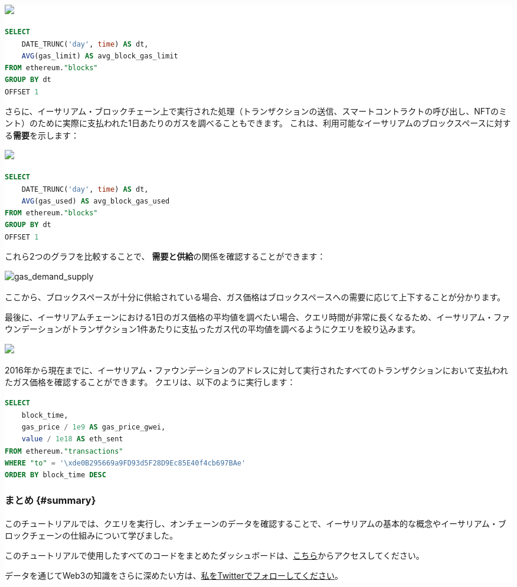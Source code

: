 ![](./avg_gas_limit.png)

```sql
SELECT
    DATE_TRUNC('day', time) AS dt,
    AVG(gas_limit) AS avg_block_gas_limit
FROM ethereum."blocks"
GROUP BY dt
OFFSET 1
```

さらに、イーサリアム・ブロックチェーン上で実行された処理（トランザクションの送信、スマートコントラクトの呼び出し、NFTのミント）のために実際に支払われた1日あたりのガスを調べることもできます。 これは、利用可能なイーサリアムのブロックスペースに対する**需要**を示します：

![](./daily_gas_used.png)

```sql
SELECT
    DATE_TRUNC('day', time) AS dt,
    AVG(gas_used) AS avg_block_gas_used
FROM ethereum."blocks"
GROUP BY dt
OFFSET 1
```

これら2つのグラフを比較することで、 **需要と供給**の関係を確認することができます：

![gas_demand_supply](./gas_demand_supply.png)

ここから、ブロックスペースが十分に供給されている場合、ガス価格はブロックスペースへの需要に応じて上下することが分かります。

最後に、イーサリアムチェーンにおける1日のガス価格の平均値を調べたい場合、クエリ時間が非常に長くなるため、イーサリアム・ファウンデーションがトランザクション1件あたりに支払ったガス代の平均値を調べるようにクエリを絞り込みます。

![](./ef_daily_gas.png)

2016年から現在までに、イーサリアム・ファウンデーションのアドレスに対して実行されたすべてのトランザクションにおいて支払われたガス価格を確認することができます。 クエリは、以下のように実行します：

```sql
SELECT
    block_time,
    gas_price / 1e9 AS gas_price_gwei,
    value / 1e18 AS eth_sent
FROM ethereum."transactions"
WHERE "to" = '\xde0B295669a9FD93d5F28D9Ec85E40f4cb697BAe'
ORDER BY block_time DESC
```

### まとめ {#summary}

このチュートリアルでは、クエリを実行し、オンチェーンのデータを確認することで、イーサリアムの基本的な概念やイーサリアム・ブロックチェーンの仕組みについて学びました。

このチュートリアルで使用したすべてのコードをまとめたダッシュボードは、[こちら](https://duneanalytics.com/paulapivat/Learn-Ethereum)からアクセスしてください。

データを通じてWeb3の知識をさらに深めたい方は、[私をTwitterでフォローしてください](https://x.com/paulapivat)。
